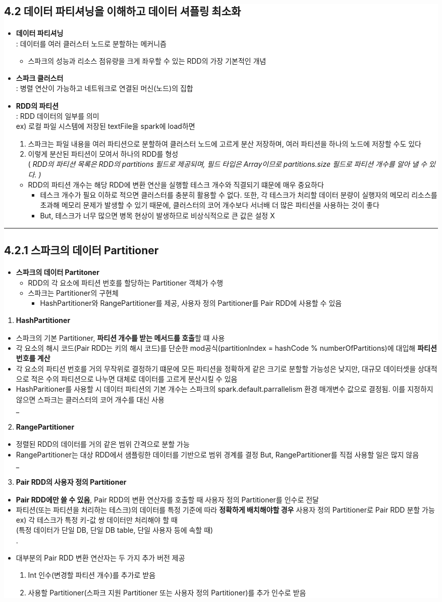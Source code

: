 ## 4.2 데이터 파티셔닝을 이해하고 데이터 셔플링 최소화
* **데이터 파티셔닝**  
: 데이터를 여러 클러스터 노드로 분할하는 메커니즘  
  - 스파크의 성능과 리소스 점유량을 크게 좌우할 수 있는 RDD의 가장 기본적인 개념

* **스파크 클러스터**  
: 병렬 연산이 가능하고 네트워크로 연결된 머신(노드)의 집합

* **RDD의 파티션**  
: RDD 데이터의 일부를 의미  
 ex) 로컬 파일 시스템에 저장된 textFile을 spark에 load하면
  1. 스파크는 파일 내용을 여러 파티션으로 분할하여 클러스터 노드에 고르게 분산 저장하며, 여러 파티션을 하나의 노드에 저장할 수도 있다
  2. 이렇게 분산된 파티션이 모여서 하나의 RDD를 형성      
 ( *RDD의 파티션 목록은 RDD의 partitions 필드로 제공되며, 필드 타입은 Array이므로 partitions.size 필드로 파티션 개수를 알아 낼 수 있다. )*
  - RDD의 파티션 개수는 해당 RDD에 변환 연산을 실행할 테스크 개수와 직결되기 떄문에 매우 중요하다
    - 테스크 개수가 필요 이하로 적으면 클러스터를 충분히 활용할 수 없다. 또한, 각 테스크가 처리할 데이터 분량이 실행자의 메모리 리소스를 초과해 메모리 문제가 발생할 수 있기 때문에, 클러스터의 코어 개수보다 서너배 더 많은 파티션을 사용하는 것이 좋다
    - But, 테스크가 너무 많으면 병목 현상이 발생하므로 비상식적으로 큰 값은 설정 X

--------------------------------------------------------------------------------
## 4.2.1 스파크의 데이터 Partitioner
* **스파크의 데이터 Partitoner**
  - RDD의 각 요소에 파티션 번호를 할당하는 Partitioner 객체가 수행
  - 스파크는 Partitioner의 구현체
    - HashPartitioner와 RangePartitioner를 제공, 사용자 정의 Partitioner를 Pair RDD에 사용할 수 있음
    
1. **HashPartitioner**
  - 스파크의 기본 Partitioner, **파티션 개수를 받는 메서드를 호출**할 떄 사용
  - 각 요소의 해시 코드(Pair RDD는 키의 해시 코드)를 단순한 mod공식(partitionIndex = hashCode % numberOfPartitions)에 대입해 **파티션 번호를 계산**
  - 각 요소의 파티션 번호를 거의 무작위로 결정하기 떄문에 모든 파티션을 정확하게 같은 크기로 분할할 가능성은 낮지만, 대규모 데이터셋을 상대적으로 적은 수의 파티션으로 나누면 대체로 데이터를 고르게 분산시킬 수 있음
  - HashParitioner를 사용할 시 데이터 파티션의 기본 개수는 스파크의 spark.default.parrallelism 환경 매개변수 값으로 결정됨. 이를 지정하지 않으면 스파크는 클러스터의 코어 개수를 대신 사용  
_  
2. **RangePartitioner**  
  - 정렬된 RDD의 데이터를 거의 같은 범위 간격으로 분할 가능
  - RangePartitioner는 대상 RDD에서 샘플링한 데이터를 기반으로 범위 경계를 결정
  But, RangePartitioner를 직접 사용할 일은 많지 않음  
  _  
3. **Pair RDD의 사용자 정의 Partitioner**
  - **Pair RDD에만 쓸 수 있음**, Pair RDD의 변환 연산자를 호출할 때 사용자 정의 Partitioner를 인수로 전달
- 파티션(또는 파티션을 처리하는 테스크)의 데이터를 특정 기준에 따라 **정확하게 배치해야할 경우** 사용자 정의 Partitioner로 Pair RDD 분할 가능  
  ex) 각 테스크가 특정 키-값 쌍 데이터만 처리해야 할 때   
  (특정 데이터가 단일 DB, 단일 DB table, 단일 사용자 등에 속할 때)  
.  
* 대부분의 Pair RDD 변환 연산자는 두 가지 추가 버전 제공
  1.  Int 인수(변경할 파티션 개수)를 추가로 받음
  
  2. 사용할 Partitioner(스파크 지원 Partitioner 또는 사용자 정의 Partitioner)를 추가 인수로 받음  
